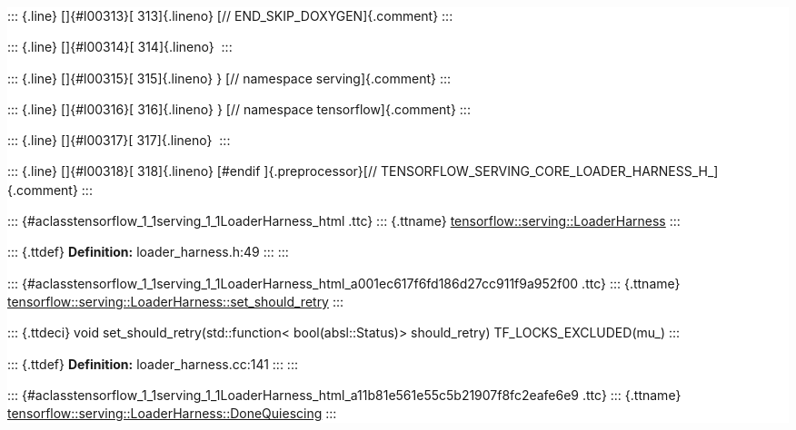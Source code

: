 ::: {.line}
[]{#l00313}[ 313]{.lineno} [// END\_SKIP\_DOXYGEN]{.comment}
:::

::: {.line}
[]{#l00314}[ 314]{.lineno} 
:::

::: {.line}
[]{#l00315}[ 315]{.lineno} } [// namespace serving]{.comment}
:::

::: {.line}
[]{#l00316}[ 316]{.lineno} } [// namespace tensorflow]{.comment}
:::

::: {.line}
[]{#l00317}[ 317]{.lineno} 
:::

::: {.line}
[]{#l00318}[ 318]{.lineno} [\#endif ]{.preprocessor}[//
TENSORFLOW\_SERVING\_CORE\_LOADER\_HARNESS\_H\_]{.comment}
:::

::: {#aclasstensorflow_1_1serving_1_1LoaderHarness_html .ttc}
::: {.ttname}
[tensorflow::serving::LoaderHarness](classtensorflow_1_1serving_1_1LoaderHarness.html)
:::

::: {.ttdef}
**Definition:** loader\_harness.h:49
:::
:::

::: {#aclasstensorflow_1_1serving_1_1LoaderHarness_html_a001ec617f6fd186d27cc911f9a952f00 .ttc}
::: {.ttname}
[tensorflow::serving::LoaderHarness::set\_should\_retry](classtensorflow_1_1serving_1_1LoaderHarness.html#a001ec617f6fd186d27cc911f9a952f00)
:::

::: {.ttdeci}
void set\_should\_retry(std::function\< bool(absl::Status)\>
should\_retry) TF\_LOCKS\_EXCLUDED(mu\_)
:::

::: {.ttdef}
**Definition:** loader\_harness.cc:141
:::
:::

::: {#aclasstensorflow_1_1serving_1_1LoaderHarness_html_a11b81e561e55c5b21907f8fc2eafe6e9 .ttc}
::: {.ttname}
[tensorflow::serving::LoaderHarness::DoneQuiescing](classtensorflow_1_1serving_1_1LoaderHarness.html#a11b81e561e55c5b21907f8fc2eafe6e9)
:::
